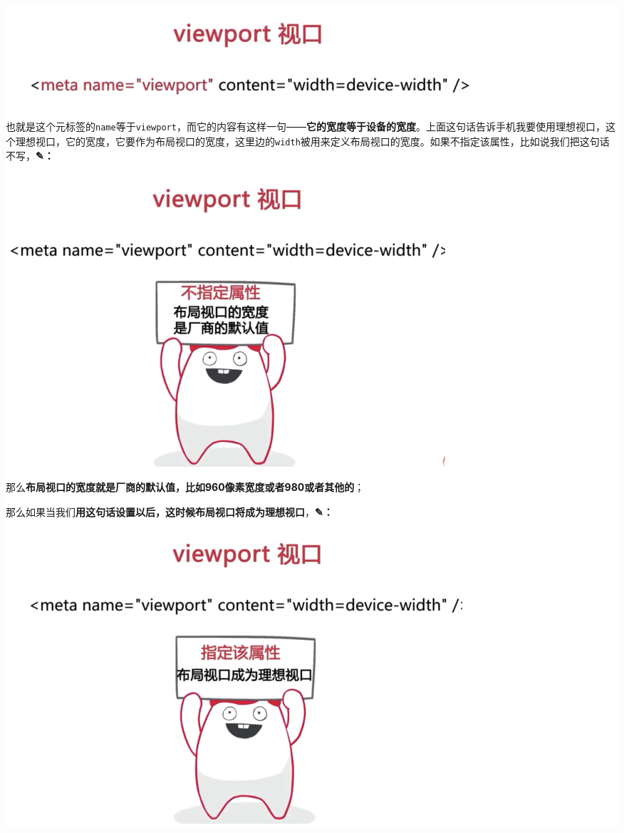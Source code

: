 ![1536423788065](p/1536423788065.png)

也就是这个元标签的`name`等于`viewport`，而它的内容有这样一句——**它的宽度等于设备的宽度**。上面这句话告诉手机我要使用理想视口，这个理想视口，它的宽度，它要作为布局视口的宽度，这里边的`width`被用来定义布局视口的宽度。如果不指定该属性，比如说我们把这句话不写，**✎：**

![1536423909599](p/1536423909599.png)

那么**布局视口的宽度就是厂商的默认值，比如960像素宽度或者980或者其他的**；

那么如果当我们**用这句话设置以后，这时候布局视口将成为理想视口**，**✎：**

![1536423975457](p/1536423975457.png)
